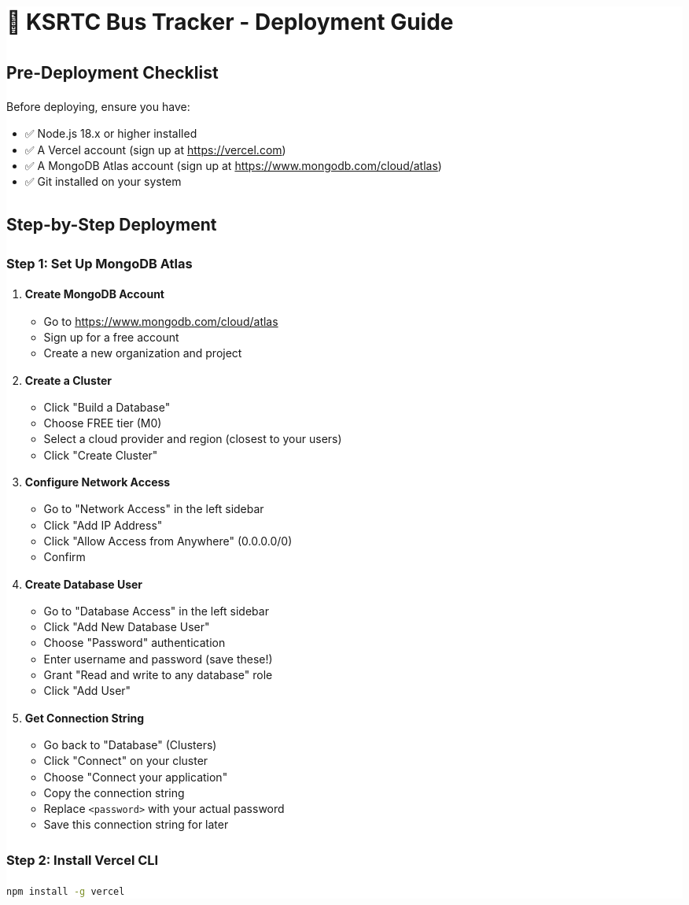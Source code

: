 # 🚀 KSRTC Bus Tracker - Deployment Guide

## Pre-Deployment Checklist

Before deploying, ensure you have:
- ✅ Node.js 18.x or higher installed
- ✅ A Vercel account (sign up at https://vercel.com)
- ✅ A MongoDB Atlas account (sign up at https://www.mongodb.com/cloud/atlas)
- ✅ Git installed on your system

## Step-by-Step Deployment

### Step 1: Set Up MongoDB Atlas

1. **Create MongoDB Account**
   - Go to https://www.mongodb.com/cloud/atlas
   - Sign up for a free account
   - Create a new organization and project

2. **Create a Cluster**
   - Click "Build a Database"
   - Choose FREE tier (M0)
   - Select a cloud provider and region (closest to your users)
   - Click "Create Cluster"

3. **Configure Network Access**
   - Go to "Network Access" in the left sidebar
   - Click "Add IP Address"
   - Click "Allow Access from Anywhere" (0.0.0.0/0)
   - Confirm

4. **Create Database User**
   - Go to "Database Access" in the left sidebar
   - Click "Add New Database User"
   - Choose "Password" authentication
   - Enter username and password (save these!)
   - Grant "Read and write to any database" role
   - Click "Add User"

5. **Get Connection String**
   - Go back to "Database" (Clusters)
   - Click "Connect" on your cluster
   - Choose "Connect your application"
   - Copy the connection string
   - Replace `<password>` with your actual password
   - Save this connection string for later

### Step 2: Install Vercel CLI

```bash
npm install -g vercel
```
